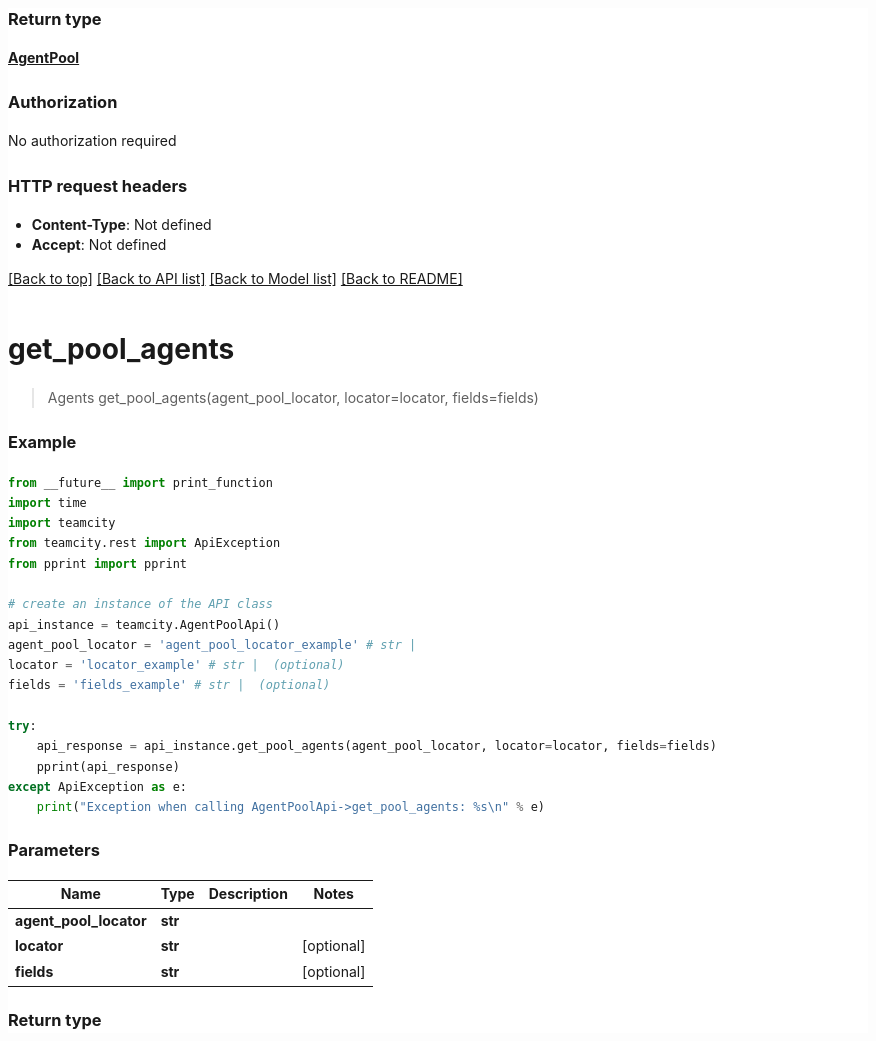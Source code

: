 ### Return type

[**AgentPool**](AgentPool.md)

### Authorization

No authorization required

### HTTP request headers

 - **Content-Type**: Not defined
 - **Accept**: Not defined

[[Back to top]](#) [[Back to API list]](../README.md#documentation-for-api-endpoints) [[Back to Model list]](../README.md#documentation-for-models) [[Back to README]](../README.md)

# **get_pool_agents**
> Agents get_pool_agents(agent_pool_locator, locator=locator, fields=fields)



### Example
```python
from __future__ import print_function
import time
import teamcity
from teamcity.rest import ApiException
from pprint import pprint

# create an instance of the API class
api_instance = teamcity.AgentPoolApi()
agent_pool_locator = 'agent_pool_locator_example' # str | 
locator = 'locator_example' # str |  (optional)
fields = 'fields_example' # str |  (optional)

try:
    api_response = api_instance.get_pool_agents(agent_pool_locator, locator=locator, fields=fields)
    pprint(api_response)
except ApiException as e:
    print("Exception when calling AgentPoolApi->get_pool_agents: %s\n" % e)
```

### Parameters

Name | Type | Description  | Notes
------------- | ------------- | ------------- | -------------
 **agent_pool_locator** | **str**|  | 
 **locator** | **str**|  | [optional] 
 **fields** | **str**|  | [optional] 

### Return type

